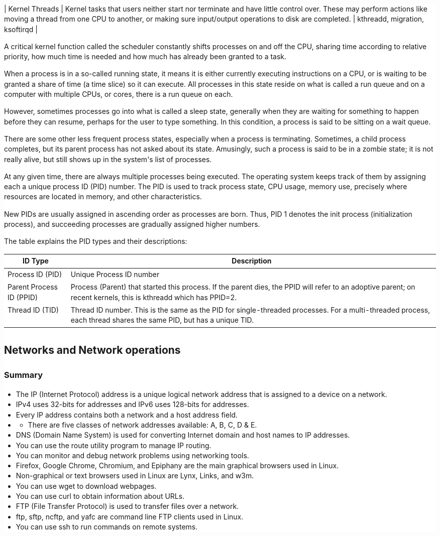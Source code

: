 | Kernel Threads        | Kernel tasks that users neither start nor terminate and have little control over. These may perform actions like moving a thread from one CPU to another, or making sure input/output operations to disk are completed.                                                                                                                                      | kthreadd, migration, ksoftirqd |



A critical kernel function called the scheduler constantly shifts processes on and off the CPU, sharing time according to relative priority, how much time is needed and how much has already been granted to a task.

When a process is in a so-called running state, it means it is either currently executing instructions on a CPU, or is waiting to be granted a share of time (a time slice) so it can execute. All processes in this state reside on what is called a run queue and on a computer with multiple CPUs, or cores, there is a run queue on each.

However, sometimes processes go into what is called a sleep state, generally when they are waiting for something to happen before they can resume, perhaps for the user to type something. In this condition, a process is said to be sitting on a wait queue.

There are some other less frequent process states, especially when a process is terminating. Sometimes, a child process completes, but its parent process has not asked about its state. Amusingly, such a process is said to be in a zombie state; it is not really alive, but still shows up in the system's list of processes.

At any given time, there are always multiple processes being executed. The operating system keeps track of them by assigning each a unique process ID (PID) number. The PID is used to track process state, CPU usage, memory use, precisely where resources are located in memory, and other characteristics.

New PIDs are usually assigned in ascending order as processes are born. Thus, PID 1 denotes the init process (initialization process), and succeeding processes are gradually assigned higher numbers.

The table explains the PID types and their descriptions:

| ID Type                  | Description                                                                                                                                                       |
|--------------------------|-------------------------------------------------------------------------------------------------------------------------------------------------------------------|
| Process ID (PID)         | Unique Process ID number                                                                                                                                          |
| Parent Process ID (PPID) | Process (Parent) that started this process. If the parent dies, the PPID will refer to an adoptive parent; on recent kernels, this is kthreadd which has PPID=2.  |
| Thread ID (TID)          | Thread ID number. This is the same as the PID for single-threaded processes. For a multi-threaded process, each thread shares the same PID, but has a unique TID. |

## Networks and Network operations
### Summary

- The IP (Internet Protocol) address is a unique logical network address that is assigned to a device on a network.
- IPv4 uses 32-bits for addresses and IPv6 uses 128-bits for addresses.
- Every IP address contains both a network and a host address field.
- - There are five classes of network addresses available: A, B, C, D & E.
- DNS (Domain Name System) is used for converting Internet domain and host names to IP addresses.
- You can use the route utility program to manage IP routing.
- You can monitor and debug network problems using networking tools.
- Firefox, Google Chrome, Chromium, and Epiphany are the main graphical browsers used in Linux.
- Non-graphical or text browsers used in Linux are Lynx, Links, and w3m.
- You can use wget to download webpages.
- You can use curl to obtain information about URLs.
- FTP (File Transfer Protocol) is used to transfer files over a network.
- ftp, sftp, ncftp, and yafc are command line FTP clients used in Linux.
- You can use ssh to run commands on remote systems.

